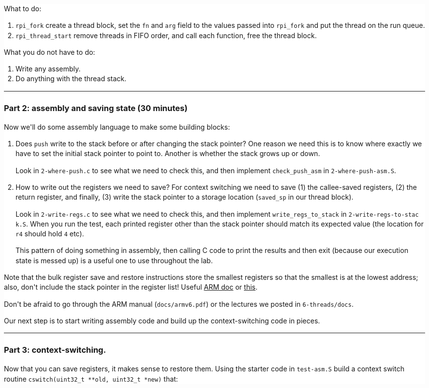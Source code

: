 What to do:
  1. `rpi_fork` create a thread block, set the `fn` and `arg` field
     to the values passed into `rpi_fork` and put the thread on the 
     run queue.
  2. `rpi_thread_start` remove threads in FIFO order, and call
      each function, free the thread block.

What you do not have to do:
  1. Write any assembly.
  2. Do anything with the thread stack.

----------------------------------------------------------------------
### Part 2: assembly and saving state (30 minutes)

Now we'll do some assembly language to make some building blocks:

  1. Does `push` write to the stack before or after changing the stack
     pointer?    One reason we need this is to know where exactly
     we have to set the initial stack pointer to point to.  Another
     is whether the stack grows up or down.

     Look in `2-where-push.c` to see what we need to check this, and 
     then implement `check_push_asm` in `2-where-push-asm.S`.

  2. How to write out the registers we need to save?  For context
     switching we need to save (1) the callee-saved registers, (2)
     the return register, and finally, (3) write the stack pointer to
     a storage location (`saved_sp` in our thread block).

     Look in `2-write-regs.c` to see what we need to check this, and
     then implement `write_regs_to_stack` in `2-write-regs-to-stack.S`.
     When you run the test, each printed register other than the stack
     pointer should match its expected value (the location for `r4`
     should hold `4` etc).

     This pattern of doing something in assembly, then calling C code to 
     print the results and then exit (because our execution state is messed
     up) is a useful one to use throughout the lab.

Note that the bulk register save and restore instructions store the smallest
registers so that the smallest is at the lowest address; also, don't 
include the stack pointer in the register list!   Useful [ARM
   doc](http://infocenter.arm.com/help/index.jsp?topic=/com.arm.doc.dui0473m/dom1359731152499.html)
   or [this](https://www.heyrick.co.uk/armwiki/STM).

Don't be afraid to go through the ARM manual (`docs/armv6.pdf`) or the
lectures we posted in `6-threads/docs`.

Our next step is to start writing assembly code and build up the 
context-switching code in pieces.  

----------------------------------------------------------------------
### Part 3: context-switching.

Now that you can save registers, it makes sense to restore them.
Using the starter code in `test-asm.S` build a context switch routine
`cswitch(uint32_t **old, uint32_t *new)` that:
